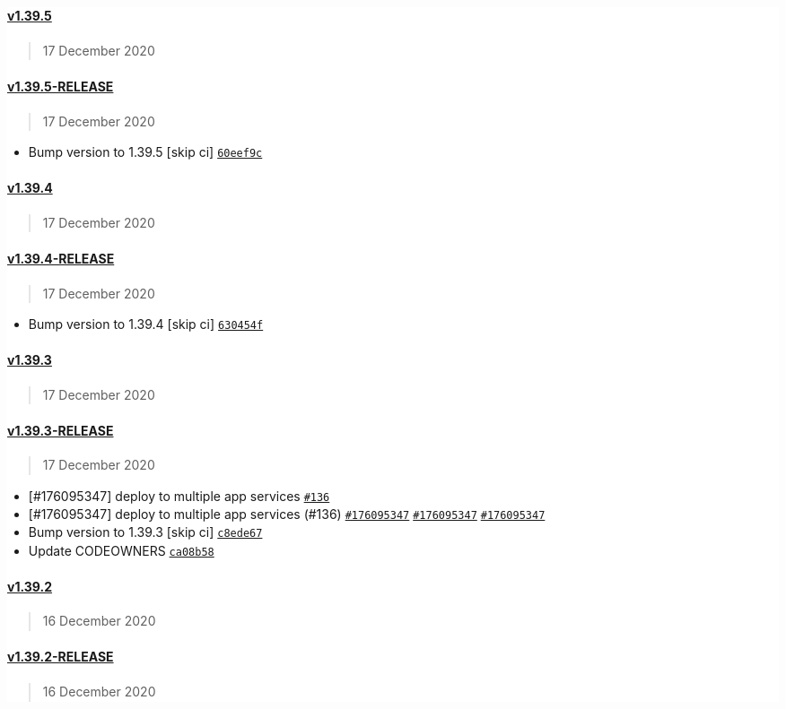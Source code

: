 #### [v1.39.5](https://github.com/pagopa/io-functions-app/compare/v1.39.5-RELEASE...v1.39.5)

> 17 December 2020

#### [v1.39.5-RELEASE](https://github.com/pagopa/io-functions-app/compare/v1.39.4...v1.39.5-RELEASE)

> 17 December 2020

- Bump version to 1.39.5 [skip ci] [`60eef9c`](https://github.com/pagopa/io-functions-app/commit/60eef9ce9bd03ae2698e8808ca7166caa0471d9f)

#### [v1.39.4](https://github.com/pagopa/io-functions-app/compare/v1.39.4-RELEASE...v1.39.4)

> 17 December 2020

#### [v1.39.4-RELEASE](https://github.com/pagopa/io-functions-app/compare/v1.39.3...v1.39.4-RELEASE)

> 17 December 2020

- Bump version to 1.39.4 [skip ci] [`630454f`](https://github.com/pagopa/io-functions-app/commit/630454f8ac66df1fa0d9adf72ae6b94c25b15ebb)

#### [v1.39.3](https://github.com/pagopa/io-functions-app/compare/v1.39.3-RELEASE...v1.39.3)

> 17 December 2020

#### [v1.39.3-RELEASE](https://github.com/pagopa/io-functions-app/compare/v1.39.2...v1.39.3-RELEASE)

> 17 December 2020

- [#176095347] deploy to multiple app services [`#136`](https://github.com/pagopa/io-functions-app/pull/136)
- [#176095347] deploy to multiple app services (#136) [`#176095347`](https://www.pivotaltracker.com/story/show/176095347) [`#176095347`](https://www.pivotaltracker.com/story/show/176095347) [`#176095347`](https://www.pivotaltracker.com/story/show/176095347)
- Bump version to 1.39.3 [skip ci] [`c8ede67`](https://github.com/pagopa/io-functions-app/commit/c8ede678ed0100cc8515c3f37ff788e91945ab0d)
- Update CODEOWNERS [`ca08b58`](https://github.com/pagopa/io-functions-app/commit/ca08b582cad6db46618143eb2d1b3e287bf2be5d)

#### [v1.39.2](https://github.com/pagopa/io-functions-app/compare/v1.39.2-RELEASE...v1.39.2)

> 16 December 2020

#### [v1.39.2-RELEASE](https://github.com/pagopa/io-functions-app/compare/v1.39.1...v1.39.2-RELEASE)

> 16 December 2020
